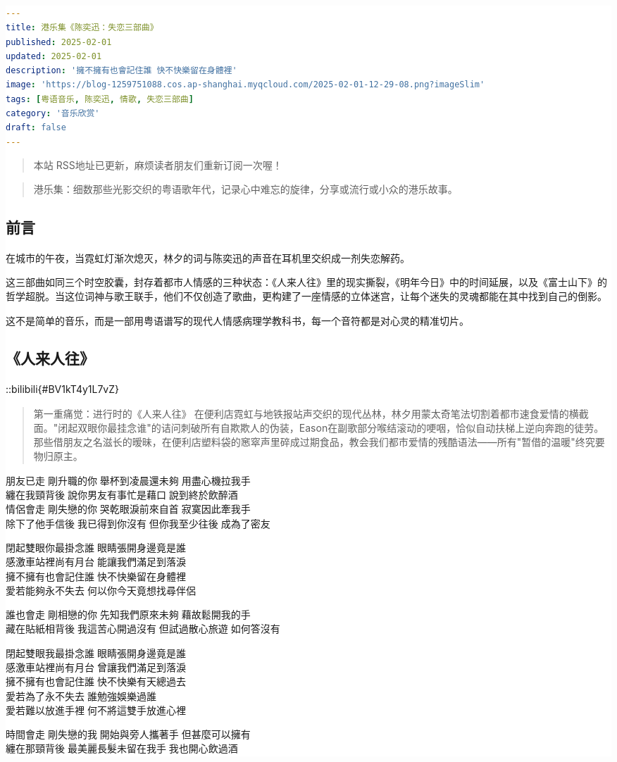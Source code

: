 ```yaml
---
title: 港乐集《陈奕迅：失恋三部曲》
published: 2025-02-01
updated: 2025-02-01
description: '擁不擁有也會記住誰 快不快樂留在身體裡'
image: 'https://blog-1259751088.cos.ap-shanghai.myqcloud.com/2025-02-01-12-29-08.png?imageSlim'
tags: [粤语音乐, 陈奕迅, 情歌, 失恋三部曲]
category: '音乐欣赏'
draft: false
---
```


> 本站 RSS地址已更新，麻烦读者朋友们重新订阅一次喔！

> 港乐集：细数那些光影交织的粤语歌年代，记录心中难忘的旋律，分享或流行或小众的港乐故事。



## 前言

在城市的午夜，当霓虹灯渐次熄灭，林夕的词与陈奕迅的声音在耳机里交织成一剂失恋解药。

这三部曲如同三个时空胶囊，封存着都市人情感的三种状态：《人来人往》里的现实撕裂，《明年今日》中的时间延展，以及《富士山下》的哲学超脱。当这位词神与歌王联手，他们不仅创造了歌曲，更构建了一座情感的立体迷宫，让每个迷失的灵魂都能在其中找到自己的倒影。

这不是简单的音乐，而是一部用粤语谱写的现代人情感病理学教科书，每一个音符都是对心灵的精准切片。

## 《人来人往》

::bilibili{#BV1kT4y1L7vZ}

> 第一重痛觉：进行时的《人来人往》
> 在便利店霓虹与地铁报站声交织的现代丛林，林夕用蒙太奇笔法切割着都市速食爱情的横截面。"闭起双眼你最挂念谁"的诘问刺破所有自欺欺人的伪装，Eason在副歌部分喉结滚动的哽咽，恰似自动扶梯上逆向奔跑的徒劳。那些借朋友之名滋长的暧昧，在便利店塑料袋的窸窣声里碎成过期食品，教会我们都市爱情的残酷语法——所有"暂借的温暖"终究要物归原主。

朋友已走 剛升職的你 舉杯到凌晨還未夠 用盡心機拉我手  
纏在我頸背後 說你男友有事忙是藉口 說到終於飲醉酒  
情侶會走 剛失戀的你 哭乾眼淚前來自首 寂寞因此牽我手  
除下了他手信後 我已得到你沒有 但你我至少往後 成為了密友

閉起雙眼你最掛念誰 眼睛張開身邊竟是誰  
感激車站裡尚有月台 能讓我們滿足到落淚  
擁不擁有也會記住誰 快不快樂留在身體裡  
愛若能夠永不失去 何以你今天竟想找尋伴侶

誰也會走 剛相戀的你 先知我們原來未夠 藉故鬆開我的手  
藏在貼紙相背後 我這苦心開過沒有 但試過散心旅遊 如何答沒有

閉起雙眼我最掛念誰 眼睛張開身邊竟是誰  
感激車站裡尚有月台 曾讓我們滿足到落淚  
擁不擁有也會記住誰 快不快樂有天總過去  
愛若為了永不失去 誰勉強娛樂過誰  
愛若難以放進手裡 何不將這雙手放進心裡

時間會走 剛失戀的我 開始與旁人攜著手 但甚麼可以擁有  
纏在那頸背後 最美麗長髮未留在我手 我也開心飲過酒
